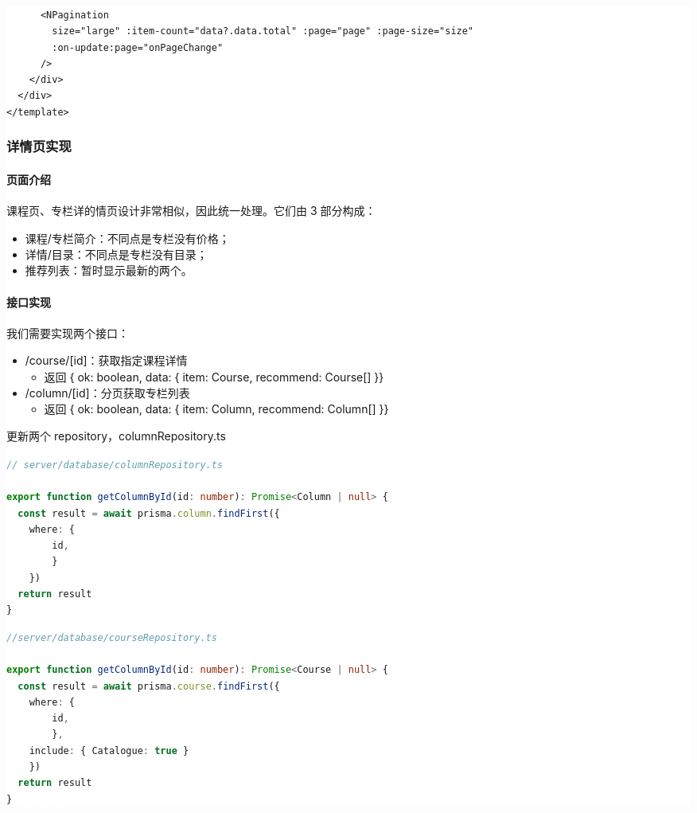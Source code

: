 ```vue
      <NPagination
        size="large" :item-count="data?.data.total" :page="page" :page-size="size"
        :on-update:page="onPageChange"
      />
    </div>
  </div>
</template>

```



### 详情页实现

#### 页面介绍

课程页、专栏详的情页设计非常相似，因此统一处理。它们由 3 部分构成：

- 课程/专栏简介：不同点是专栏没有价格；
- 详情/目录：不同点是专栏没有目录；
- 推荐列表：暂时显示最新的两个。

#### 接口实现

我们需要实现两个接口：

- /course/[id]：获取指定课程详情
  - 返回 { ok: boolean, data: { item: Course, recommend: Course[] }}
- /column/[id]：分页获取专栏列表
  - 返回 { ok: boolean, data: { item: Column, recommend: Column[] }}

更新两个 repository，columnRepository.ts

```ts
// server/database/columnRepository.ts

export function getColumnById(id: number): Promise<Column | null> {
  const result = await prisma.column.findFirst({
  	where: {
  		id,
		}
	})
  return result
}
```



```ts
//server/database/courseRepository.ts

export function getColumnById(id: number): Promise<Course | null> {
  const result = await prisma.course.findFirst({
  	where: {
  		id,
		},
    include: { Catalogue: true }
	})
  return result
}
```
